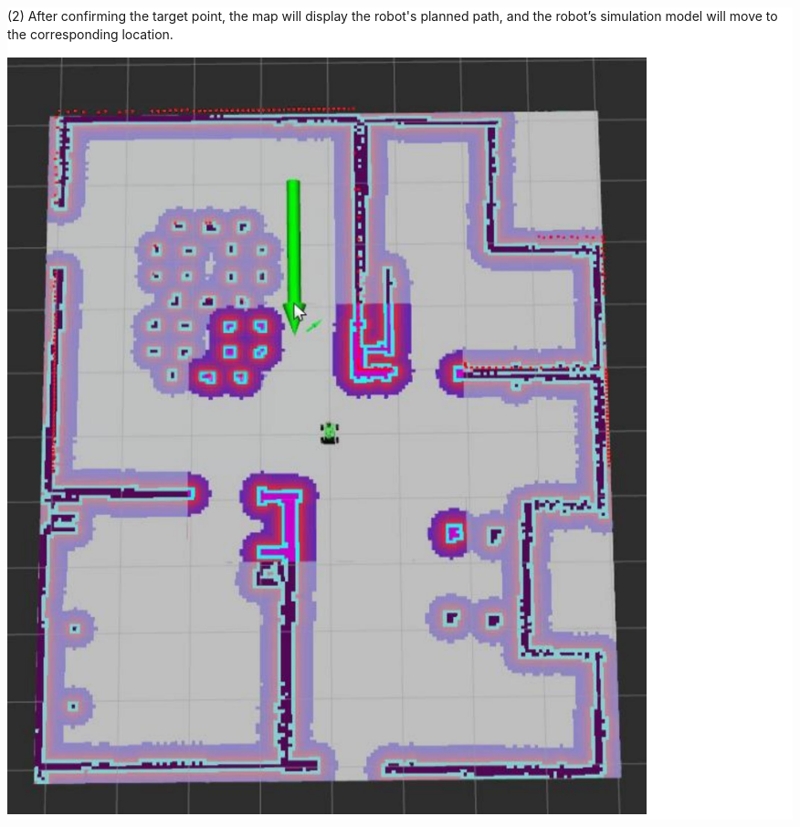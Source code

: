 (2)  After confirming the target point, the map will display the robot's planned path, and the robot’s simulation model will move to the corresponding location.

<img src="../_static/media/chapter_9/section_4/image25.png" style="width:700px" class="common_img"/>
